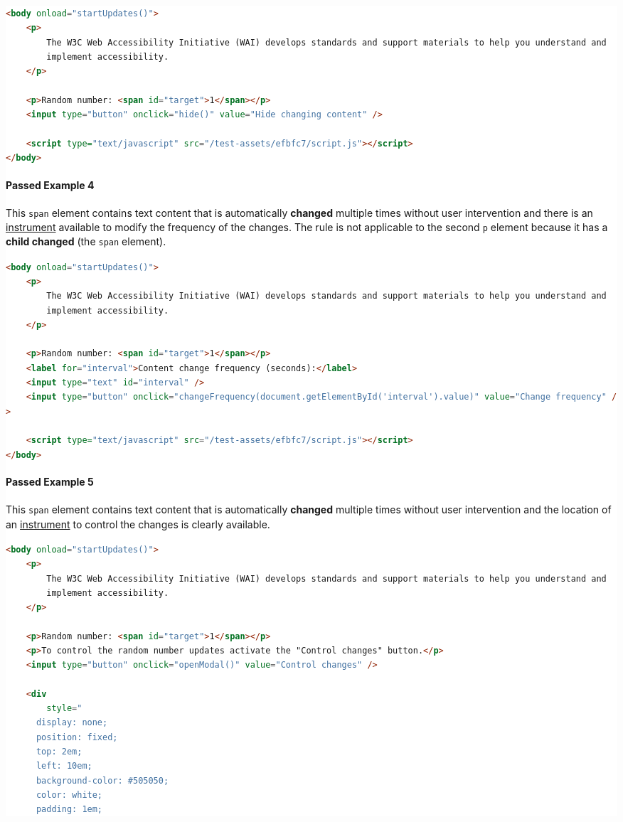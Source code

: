 ```html
<body onload="startUpdates()">
	<p>
		The W3C Web Accessibility Initiative (WAI) develops standards and support materials to help you understand and
		implement accessibility.
	</p>

	<p>Random number: <span id="target">1</span></p>
	<input type="button" onclick="hide()" value="Hide changing content" />

	<script type="text/javascript" src="/test-assets/efbfc7/script.js"></script>
</body>
```

#### Passed Example 4

This `span` element contains text content that is automatically **changed** multiple times without user intervention and there is an [instrument][] available to modify the frequency of the changes. The rule is not applicable to the second `p` element because it has a **child changed** (the `span` element).

```html
<body onload="startUpdates()">
	<p>
		The W3C Web Accessibility Initiative (WAI) develops standards and support materials to help you understand and
		implement accessibility.
	</p>

	<p>Random number: <span id="target">1</span></p>
	<label for="interval">Content change frequency (seconds):</label>
	<input type="text" id="interval" />
	<input type="button" onclick="changeFrequency(document.getElementById('interval').value)" value="Change frequency" />

	<script type="text/javascript" src="/test-assets/efbfc7/script.js"></script>
</body>
```

#### Passed Example 5

This `span` element contains text content that is automatically **changed** multiple times without user intervention and the location of an [instrument][] to control the changes is clearly available.

```html
<body onload="startUpdates()">
	<p>
		The W3C Web Accessibility Initiative (WAI) develops standards and support materials to help you understand and
		implement accessibility.
	</p>

	<p>Random number: <span id="target">1</span></p>
	<p>To control the random number updates activate the "Control changes" button.</p>
	<input type="button" onclick="openModal()" value="Control changes" />

	<div
		style="
      display: none;
      position: fixed;
      top: 2em;
      left: 10em;
      background-color: #505050;
      color: white;
      padding: 1em;
```

[ancestor]: https://dom.spec.whatwg.org/#concept-tree-ancestor
[activation]: https://html.spec.whatwg.org/#activation
[child]: https://dom.spec.whatwg.org/#concept-tree-child
[clearly labeled location]: #clearly-labeled-location 'Definition of clearly labeled location'
[content]: https://www.w3.org/TR/WCAG21/#dfn-content
[descendant]: https://dom.spec.whatwg.org/#concept-tree-descendant
[essential]: https://www.w3.org/WAI/WCAG21/Understanding/pause-stop-hide.html#dfn-essential
[flat tree]: https://drafts.csswg.org/css-scoping/#flat-tree 'Definition of flat tree'
[f16]: https://www.w3.org/WAI/WCAG21/Techniques/failures/F16
[g186]: https://www.w3.org/WAI/WCAG21/Techniques/general/G186
[html document]: https://dom.spec.whatwg.org/#html-document
[html element]: https://html.spec.whatwg.org/multipage/dom.html#htmlelement
[instrument]: #instrument-to-achieve-an-objective 'Definition of instrument to achieve an objective'
[sc 2.2.2]: https://www.w3.org/WAI/WCAG21/Understanding/pause-stop-hide
[text node]: https://dom.spec.whatwg.org/#text
[user interaction]: #user-interaction 'Definition of user interaction'
[visible text content]: #visible-text-content 'Definition of visible text content'
[visible]: #visible 'Definition of visible'
[web page]: #web-page-html 'Definition of web page'